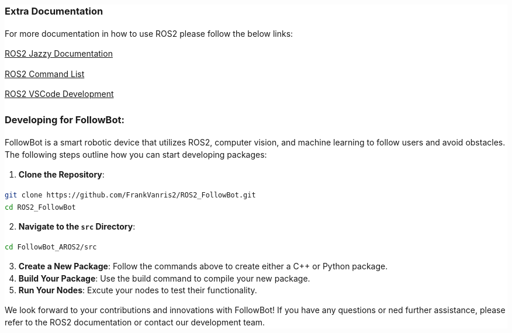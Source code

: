 ### Extra Documentation
For more documentation in how to use ROS2 please follow the below links:

[ROS2 Jazzy Documentation](https://docs.ros.org/en/jazzy/Installation.html)

[ROS2 Command List](https://github.com/FrankVanris2/ROS2_FollowBot/blob/master/Documentation/ROS2_Important_Commands.md)

[ROS2 VSCode Development](https://github.com/FrankVanris2/ROS2_FollowBot/blob/master/Documentation/ROS2_VSCodeDev.md)

### Developing for FollowBot:
FollowBot is a smart robotic device that utilizes ROS2, computer vision, and machine learning to follow users and avoid obstacles.
The following steps outline how you can start developing packages:

1. **Clone the Repository**:
```bash
git clone https://github.com/FrankVanris2/ROS2_FollowBot.git
cd ROS2_FollowBot
```
2. **Navigate to the `src` Directory**:
```bash
cd FollowBot_AROS2/src
```
3. **Create a New Package**: Follow the commands above to create either a C++ or Python package.
4. **Build Your Package**: Use the build command to compile your new package.
5. **Run Your Nodes**: Excute your nodes to test their functionality.

We look forward to your contributions and innovations with FollowBot! If you have any questions or ned further assistance, please refer to the ROS2 documentation or contact our development team.
